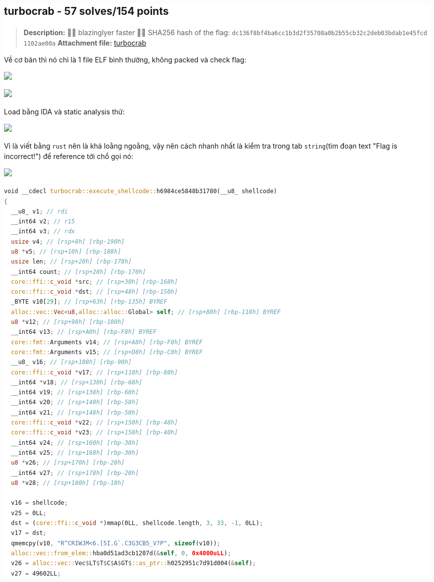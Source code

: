## turbocrab - 57 solves/154 points

> **Description:**
🚀🚀 blazinglyer faster 🚀🚀
SHA256 hash of the flag: `dc136f8bf4ba6cc1b3d2f35708a0b2b55cb32c2deb03bdab1e45fcd1102ae00a`
**Attachment file:**
[turbocrab](https://static.cor.team/uploads/c151963ea732b096d482896731662b367e7c50b12fc1427d0461319d01bd9a04/turbocrab)

Về cơ bản thì nó chỉ là 1 file ELF bình thường, không packed và check flag:

![](https://i.imgur.com/OZG0cxf.png)

![](https://i.imgur.com/EiN6qAZ.png)

Load bằng IDA và static analysis thử:

![](https://i.imgur.com/q0VWZF4.png)

Vì là viết bằng `rust` nên là khá loằng ngoằng, vậy nên cách nhanh nhất là kiểm tra trong tab `string`(tìm đoạn text "Flag is incorrect!") để reference tới chổ gọi nó:

![](https://i.imgur.com/4gKNwGm.png)

```rust
void __cdecl turbocrab::execute_shellcode::h6984ce5848b31780(__u8_ shellcode)
{
  __u8_ v1; // rdi
  __int64 v2; // r15
  __int64 v3; // rdx
  usize v4; // [rsp+8h] [rbp-190h]
  u8 *v5; // [rsp+10h] [rbp-188h]
  usize len; // [rsp+20h] [rbp-178h]
  __int64 count; // [rsp+28h] [rbp-170h]
  core::ffi::c_void *src; // [rsp+30h] [rbp-168h]
  core::ffi::c_void *dst; // [rsp+48h] [rbp-150h]
  _BYTE v10[29]; // [rsp+63h] [rbp-135h] BYREF
  alloc::vec::Vec<u8,alloc::alloc::Global> self; // [rsp+80h] [rbp-118h] BYREF
  u8 *v12; // [rsp+98h] [rbp-100h]
  __int64 v13; // [rsp+A0h] [rbp-F8h] BYREF
  core::fmt::Arguments v14; // [rsp+A8h] [rbp-F0h] BYREF
  core::fmt::Arguments v15; // [rsp+D8h] [rbp-C0h] BYREF
  __u8_ v16; // [rsp+108h] [rbp-90h]
  core::ffi::c_void *v17; // [rsp+118h] [rbp-80h]
  __int64 *v18; // [rsp+130h] [rbp-68h]
  __int64 v19; // [rsp+138h] [rbp-60h]
  __int64 v20; // [rsp+140h] [rbp-58h]
  __int64 v21; // [rsp+148h] [rbp-50h]
  core::ffi::c_void *v22; // [rsp+150h] [rbp-48h]
  core::ffi::c_void *v23; // [rsp+158h] [rbp-40h]
  __int64 v24; // [rsp+160h] [rbp-38h]
  __int64 v25; // [rsp+168h] [rbp-30h]
  u8 *v26; // [rsp+170h] [rbp-28h]
  __int64 v27; // [rsp+178h] [rbp-20h]
  u8 *v28; // [rsp+180h] [rbp-18h]

  v16 = shellcode;
  v25 = 0LL;
  dst = (core::ffi::c_void *)mmap(0LL, shellcode.length, 3, 33, -1, 0LL);
  v17 = dst;
  qmemcpy(v10, "R^CRIWJM<6.[5I.G`.C3G3CB5_V?P", sizeof(v10));
  alloc::vec::from_elem::hba0d51ad3cb1207d(&self, 0, 0x4000uLL);
  v26 = alloc::vec::Vec$LT$T$C$A$GT$::as_ptr::h0252951c7d91d004(&self);
  v27 = 49602LL;
```